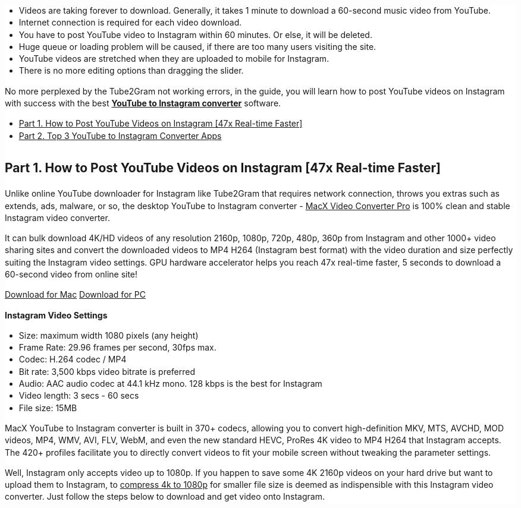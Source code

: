 * Videos are taking forever to download. Generally, it takes 1 minute to download a 60-second music video from YouTube.
* Internet connection is required for each video download.
* You have to post YouTube video to Instagram within 60 minutes. Or else, it will be deleted.
* Huge queue or loading problem will be caused, if there are too many users visiting the site.
* YouTube videos are stretched when they are uploaded to mobile for Instagram.
* There is no more editing options than dragging the slider.

No more perplexed by the Tube2Gram not working errors, in the guide, you will learn how to post YouTube videos on Instagram with success with the best **[YouTube to Instagram converter](https://tools.techidaily.com/macxdvd/products/)** software. 

* [Part 1\. How to Post YouTube Videos on Instagram \[47x Real-time Faster\]](https://tools.techidaily.com/macxdvd/products/)
* [Part 2\. Top 3 YouTube to Instagram Converter Apps](https://tools.techidaily.com/macxdvd/products/)

## Part 1\. How to Post YouTube Videos on Instagram \[47x Real-time Faster\]

Unlike online YouTube downloader for Instagram like Tube2Gram that requires network connection, throws you extras such as extends, ads, malware, or so, the desktop YouTube to Instagram converter - [MacX Video Converter Pro](https://tools.techidaily.com/macxdvd/products/) is 100% clean and stable Instagram video converter. 

It can bulk download 4K/HD videos of any resolution 2160p, 1080p, 720p, 480p, 360p from Instagram and other 1000+ video sharing sites and convert the downloaded videos to MP4 H264 (Instagram best format) with the video duration and size perfectly suiting the Instagram video settings. GPU hardware accelerator helps you reach 47x real-time faster, 5 seconds to download a 60-second video from online site!

[Download for Mac](https://tools.techidaily.com/macxdvd/products/) [Download for PC](https://tools.techidaily.com/macxdvd/products/) 

**Instagram Video Settings** 

* Size: maximum width 1080 pixels (any height)
* Frame Rate: 29.96 frames per second, 30fps max.
* Codec: H.264 codec / MP4
* Bit rate: 3,500 kbps video bitrate is preferred
* Audio: AAC audio codec at 44.1 kHz mono. 128 kbps is the best for Instagram
* Video length: 3 secs - 60 secs
* File size: 15MB

MacX YouTube to Instagram converter is built in 370+ codecs, allowing you to convert high-definition MKV, MTS, AVCHD, MOD videos, MP4, WMV, AVI, FLV, WebM, and even the new standard HEVC, ProRes 4K video to MP4 H264 that Instagram accepts. The 420+ profiles facilitate you to directly convert videos to fit your mobile screen without tweaking the parameter settings. 

Well, Instagram only accepts video up to 1080p. If you happen to save some 4K 2160p videos on your hard drive but want to upload them to Instagram, to [compress 4k to 1080p](https://tools.techidaily.com/macxdvd/products/) for smaller file size is deemed as indispensible with this Instagram video converter. Just follow the steps below to download and get video onto Instagram. 

